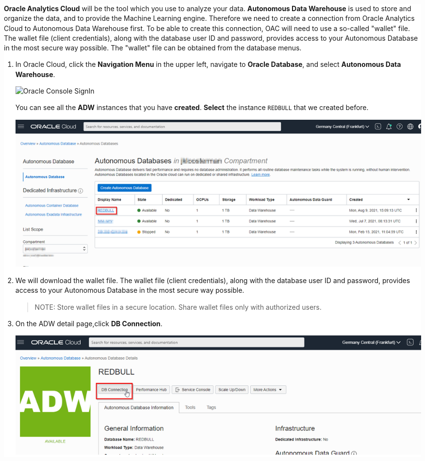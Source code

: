 















**Oracle Analytics Cloud** will be the tool which you use to analyze your data. **Autonomous Data Warehouse** is used to store and organize the data, and to provide the Machine Learning engine.
Therefore we need to create a connection from Oracle Analytics Cloud to Autonomous Data Warehouse first. To be able to create this connection, OAC will need to use a so-called "wallet" file. The wallet file (client credentials), along with the database user ID and password, provides access to your Autonomous Database in the most secure way possible. The "wallet" file can be obtained from the database menus.

1. In Oracle Cloud, click the **Navigation Menu** in the upper left, navigate to **Oracle Database**, and select **Autonomous Data Warehouse**.

	![Oracle Console SignIn](images/adw_menu.png)

    You can see all the **ADW** instances that you have **created**.
    **Select** the instance `REDBULL` that we created before.

    ![ADW databases list](images/select-redbull-database.png)

2. We will download the wallet file. The wallet file (client credentials), along with the database user ID and password, provides access to your Autonomous Database in the most secure way possible.

   > NOTE: Store wallet files in a secure location. Share wallet files only with authorized users.

3. On the ADW detail page,click **DB Connection**.

   ![AWD DB Connection](images/adw_db_connection.png)
